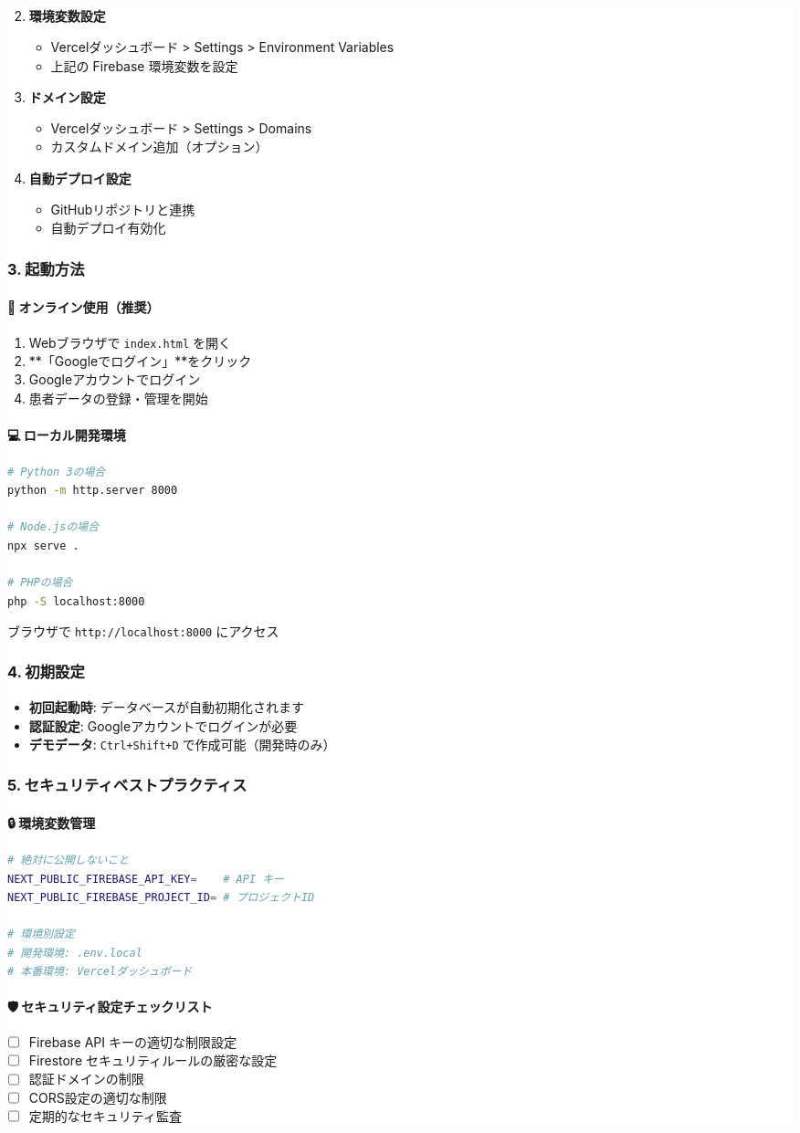 2. **環境変数設定**
   - Vercelダッシュボード > Settings > Environment Variables
   - 上記の Firebase 環境変数を設定

3. **ドメイン設定**
   - Vercelダッシュボード > Settings > Domains
   - カスタムドメイン追加（オプション）

4. **自動デプロイ設定**
   - GitHubリポジトリと連携
   - 自動デプロイ有効化

### 3. 起動方法

#### 📱 オンライン使用（推奨）
1. Webブラウザで `index.html` を開く
2. **「Googleでログイン」**をクリック
3. Googleアカウントでログイン
4. 患者データの登録・管理を開始

#### 💻 ローカル開発環境
```bash
# Python 3の場合
python -m http.server 8000

# Node.jsの場合
npx serve .

# PHPの場合
php -S localhost:8000
```

ブラウザで `http://localhost:8000` にアクセス

### 4. 初期設定

- **初回起動時**: データベースが自動初期化されます
- **認証設定**: Googleアカウントでログインが必要
- **デモデータ**: `Ctrl+Shift+D` で作成可能（開発時のみ）

### 5. セキュリティベストプラクティス

#### 🔒 環境変数管理
```bash
# 絶対に公開しないこと
NEXT_PUBLIC_FIREBASE_API_KEY=    # API キー
NEXT_PUBLIC_FIREBASE_PROJECT_ID= # プロジェクトID

# 環境別設定
# 開発環境: .env.local
# 本番環境: Vercelダッシュボード
```

#### 🛡️ セキュリティ設定チェックリスト
- [ ] Firebase API キーの適切な制限設定
- [ ] Firestore セキュリティルールの厳密な設定
- [ ] 認証ドメインの制限
- [ ] CORS設定の適切な制限
- [ ] 定期的なセキュリティ監査
